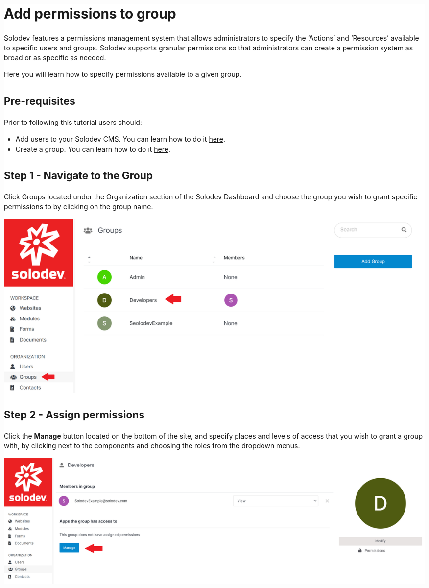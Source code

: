 # Add permissions to group

Solodev features a permissions management system that allows administrators to specify the ‘Actions’ and ‘Resources’ available to specific users and groups. Solodev supports granular permissions so that administrators can create a permission system as broad or as specific as needed. 

Here you will learn how to specify permissions available to a given group.

## Pre-requisites 
Prior to following this tutorial users should: 

- Add users to your Solodev CMS. You can learn how to do it <a href="../../../../tutorials/cms/add-users/">here</a>.
- Create a group. You can learn how to do it <a href="../../../../tutorials/cms/add-groups/">here</a>.

## Step 1 - Navigate to the Group

Click Groups located under the Organization section of the Solodev Dashboard and choose the group you wish to grant specific permissions to by clicking on the group name.

<img src="../../../images/addgrouppermissions.png" alt="base template" style="width: 100%; display: block"></a>

## Step 2 - Assign permissions

Click the **Manage** button located on the bottom of the site, and specify places and levels of access that you wish to grant a group with, by clicking next to the components and choosing the roles from the dropdown menus.

<img src="../../../images/addgrouppermissions1.png" alt="base template" style="width: 100%; display: block"></a>
